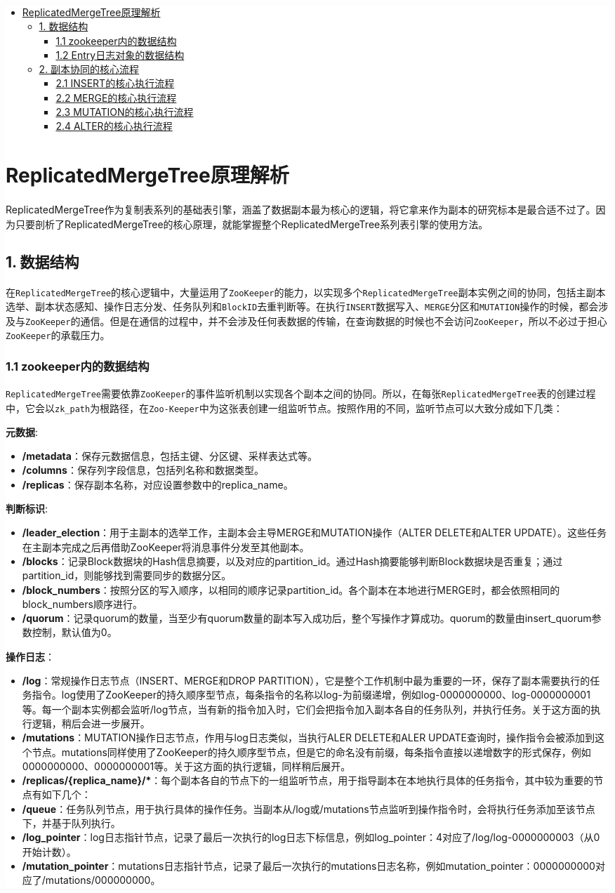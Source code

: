 - [ReplicatedMergeTree原理解析](#replicatedmergetree原理解析)
  - [1. 数据结构](#1-数据结构)
    - [1.1 zookeeper内的数据结构](#11-zookeeper内的数据结构)
    - [1.2 Entry日志对象的数据结构](#12-entry日志对象的数据结构)
  - [2. 副本协同的核心流程](#2-副本协同的核心流程)
    - [2.1 INSERT的核心执行流程](#21-insert的核心执行流程)
    - [2.2 MERGE的核心执行流程](#22-merge的核心执行流程)
    - [2.3 MUTATION的核心执行流程](#23-mutation的核心执行流程)
    - [2.4 ALTER的核心执行流程](#24-alter的核心执行流程)

# ReplicatedMergeTree原理解析

ReplicatedMergeTree作为复制表系列的基础表引擎，涵盖了数据副本最为核心的逻辑，将它拿来作为副本的研究标本是最合适不过了。因为只要剖析了ReplicatedMergeTree的核心原理，就能掌握整个ReplicatedMergeTree系列表引擎的使用方法。

## 1. 数据结构

在`ReplicatedMergeTree`的核心逻辑中，大量运用了`ZooKeeper`的能力，以实现多个`ReplicatedMergeTree`副本实例之间的协同，包括主副本选举、副本状态感知、操作日志分发、任务队列和`BlockID`去重判断等。在执行`INSERT`数据写入、`MERGE`分区和`MUTATION`操作的时候，都会涉及与`ZooKeeper`的通信。但是在通信的过程中，并不会涉及任何表数据的传输，在查询数据的时候也不会访问`ZooKeeper`，所以不必过于担心`ZooKeeper`的承载压力。

### 1.1 zookeeper内的数据结构

`ReplicatedMergeTree`需要依靠`ZooKeeper`的事件监听机制以实现各个副本之间的协同。所以，在每张`ReplicatedMergeTree`表的创建过程中，它会以`zk_path`为根路径，在`Zoo-Keeper`中为这张表创建一组监听节点。按照作用的不同，监听节点可以大致分成如下几类：

**元数据**:

- **/metadata**<a name="metadata"></a>：保存元数据信息，包括主键、分区键、采样表达式等。
- **/columns**<a name="columns"></a>：保存列字段信息，包括列名称和数据类型。
- **/replicas**<a name="replicas"></a>：保存副本名称，对应设置参数中的replica_name。

**判断标识**:

- **/leader_election**<a name="leader_election"></a>：用于主副本的选举工作，主副本会主导MERGE和MUTATION操作（ALTER DELETE和ALTER UPDATE）。这些任务在主副本完成之后再借助ZooKeeper将消息事件分发至其他副本。
- **/blocks**<a name="blocks"></a>：记录Block数据块的Hash信息摘要，以及对应的partition_id。通过Hash摘要能够判断Block数据块是否重复；通过partition_id，则能够找到需要同步的数据分区。
- **/block_numbers**<a name="block_numbers"></a>：按照分区的写入顺序，以相同的顺序记录partition_id。各个副本在本地进行MERGE时，都会依照相同的block_numbers顺序进行。
- **/quorum**<a name="quorum"></a>：记录quorum的数量，当至少有quorum数量的副本写入成功后，整个写操作才算成功。quorum的数量由insert_quorum参数控制，默认值为0。

**操作日志**：

- **/log**<a name="log"></a>：常规操作日志节点（INSERT、MERGE和DROP PARTITION），它是整个工作机制中最为重要的一环，保存了副本需要执行的任务指令。log使用了ZooKeeper的持久顺序型节点，每条指令的名称以log-为前缀递增，例如log-0000000000、log-0000000001等。每一个副本实例都会监听/log节点，当有新的指令加入时，它们会把指令加入副本各自的任务队列，并执行任务。关于这方面的执行逻辑，稍后会进一步展开。
- **/mutations**<a name="mutations"></a>：MUTATION操作日志节点，作用与log日志类似，当执行ALER DELETE和ALER UPDATE查询时，操作指令会被添加到这个节点。mutations同样使用了ZooKeeper的持久顺序型节点，但是它的命名没有前缀，每条指令直接以递增数字的形式保存，例如0000000000、0000000001等。关于这方面的执行逻辑，同样稍后展开。
- **/replicas/{replica_name}/\***<a name="replicas"></a>：每个副本各自的节点下的一组监听节点，用于指导副本在本地执行具体的任务指令，其中较为重要的节点有如下几个：
- **/queue**<a name="queue"></a>：任务队列节点，用于执行具体的操作任务。当副本从/log或/mutations节点监听到操作指令时，会将执行任务添加至该节点下，并基于队列执行。
- **/log_pointer**<a name="log_pointer"></a>：log日志指针节点，记录了最后一次执行的log日志下标信息，例如log_pointer：4对应了/log/log-0000000003（从0开始计数）。
- **/mutation_pointer**<a name="mutation_pointer"></a>：mutations日志指针节点，记录了最后一次执行的mutations日志名称，例如mutation_pointer：0000000000对应了/mutations/000000000。
